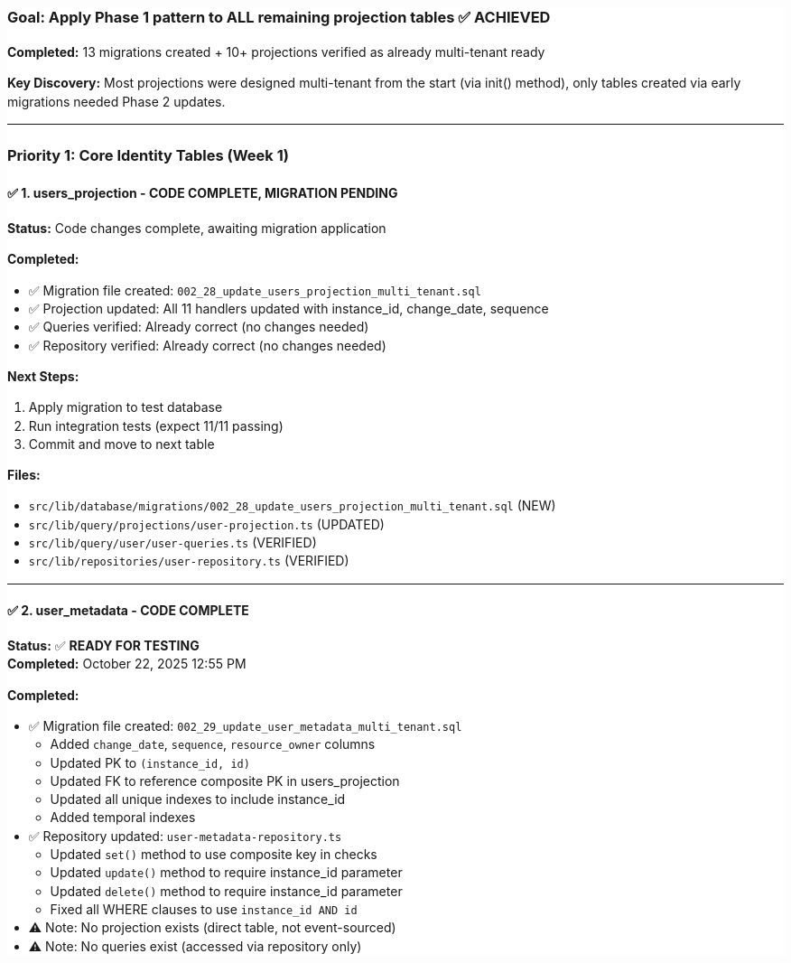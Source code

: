### **Goal:** Apply Phase 1 pattern to ALL remaining projection tables ✅ ACHIEVED

**Completed:** 13 migrations created + 10+ projections verified as already multi-tenant ready

**Key Discovery:** Most projections were designed multi-tenant from the start (via init() method), only tables created via early migrations needed Phase 2 updates.

---

### **Priority 1: Core Identity Tables (Week 1)**

#### ✅ 1. users_projection - **CODE COMPLETE, MIGRATION PENDING**
**Status:** Code changes complete, awaiting migration application

**Completed:**
- ✅ Migration file created: `002_28_update_users_projection_multi_tenant.sql`
- ✅ Projection updated: All 11 handlers updated with instance_id, change_date, sequence
- ✅ Queries verified: Already correct (no changes needed)
- ✅ Repository verified: Already correct (no changes needed)

**Next Steps:**
1. Apply migration to test database
2. Run integration tests (expect 11/11 passing)
3. Commit and move to next table

**Files:**
- `src/lib/database/migrations/002_28_update_users_projection_multi_tenant.sql` (NEW)
- `src/lib/query/projections/user-projection.ts` (UPDATED)
- `src/lib/query/user/user-queries.ts` (VERIFIED)
- `src/lib/repositories/user-repository.ts` (VERIFIED)

---

#### ✅ 2. user_metadata - **CODE COMPLETE**
**Status:** ✅ **READY FOR TESTING**  
**Completed:** October 22, 2025 12:55 PM

**Completed:**
- ✅ Migration file created: `002_29_update_user_metadata_multi_tenant.sql`
  - Added `change_date`, `sequence`, `resource_owner` columns
  - Updated PK to `(instance_id, id)`
  - Updated FK to reference composite PK in users_projection
  - Updated all unique indexes to include instance_id
  - Added temporal indexes
- ✅ Repository updated: `user-metadata-repository.ts`
  - Updated `set()` method to use composite key in checks
  - Updated `update()` method to require instance_id parameter
  - Updated `delete()` method to require instance_id parameter
  - Fixed all WHERE clauses to use `instance_id AND id`
- ⚠️ Note: No projection exists (direct table, not event-sourced)
- ⚠️ Note: No queries exist (accessed via repository only)
